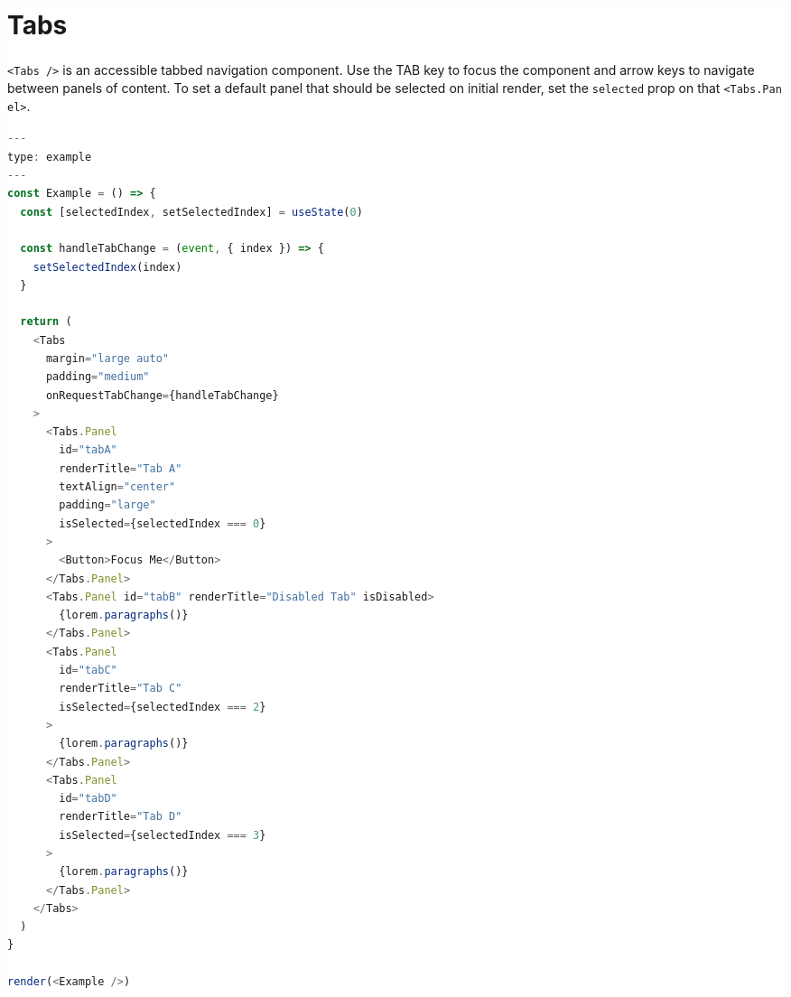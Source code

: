 # Tabs


`<Tabs />` is an accessible tabbed navigation component. Use the TAB key to focus the component and arrow keys to navigate between panels of content. To set a default panel that should be selected on initial render, set the `selected` prop on that `<Tabs.Panel>`.

```js
---
type: example
---
const Example = () => {
  const [selectedIndex, setSelectedIndex] = useState(0)

  const handleTabChange = (event, { index }) => {
    setSelectedIndex(index)
  }

  return (
    <Tabs
      margin="large auto"
      padding="medium"
      onRequestTabChange={handleTabChange}
    >
      <Tabs.Panel
        id="tabA"
        renderTitle="Tab A"
        textAlign="center"
        padding="large"
        isSelected={selectedIndex === 0}
      >
        <Button>Focus Me</Button>
      </Tabs.Panel>
      <Tabs.Panel id="tabB" renderTitle="Disabled Tab" isDisabled>
        {lorem.paragraphs()}
      </Tabs.Panel>
      <Tabs.Panel
        id="tabC"
        renderTitle="Tab C"
        isSelected={selectedIndex === 2}
      >
        {lorem.paragraphs()}
      </Tabs.Panel>
      <Tabs.Panel
        id="tabD"
        renderTitle="Tab D"
        isSelected={selectedIndex === 3}
      >
        {lorem.paragraphs()}
      </Tabs.Panel>
    </Tabs>
  )
}

render(<Example />)
```

